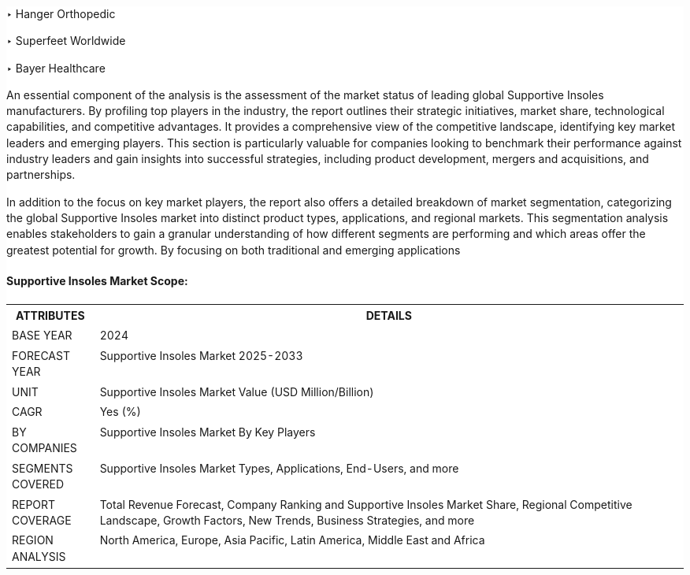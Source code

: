 ‣ Hanger Orthopedic

‣ Superfeet Worldwide

‣ Bayer Healthcare

An essential component of the analysis is the assessment of the market status of leading global Supportive Insoles manufacturers. By profiling top players in the industry, the report outlines their strategic initiatives, market share, technological capabilities, and competitive advantages. It provides a comprehensive view of the competitive landscape, identifying key market leaders and emerging players. This section is particularly valuable for companies looking to benchmark their performance against industry leaders and gain insights into successful strategies, including product development, mergers and acquisitions, and partnerships.

In addition to the focus on key market players, the report also offers a detailed breakdown of market segmentation, categorizing the global Supportive Insoles market into distinct product types, applications, and regional markets. This segmentation analysis enables stakeholders to gain a granular understanding of how different segments are performing and which areas offer the greatest potential for growth. By focusing on both traditional and emerging applications

<h4>Supportive Insoles Market Scope:</h4>
<table>
<tr>
<th>ATTRIBUTES</th>
<th>DETAILS</th>
</tr>
<tr>
<td>BASE YEAR</td>
<td>2024</td>
</tr>
<tr>
<td>FORECAST YEAR</td>
<td>Supportive Insoles Market 2025-2033</td>
</tr>
<tr>
<td>UNIT</td>
<td>Supportive Insoles Market Value (USD Million/Billion)</td>
<tr>
<td>CAGR</td>
<td>Yes (%)</td>
</tr>
</tr>
<tr>
<td>BY COMPANIES</td>
<td>Supportive Insoles Market By Key Players</td>
</tr>
<tr>
<td>SEGMENTS COVERED</td>
<td>Supportive Insoles Market Types, Applications, End-Users, and more</td>
</tr>
<tr>
<td>REPORT COVERAGE</td>
<td>Total Revenue Forecast, Company Ranking and Supportive Insoles Market Share, Regional Competitive Landscape, Growth Factors, New Trends, Business Strategies, and more</td>
</tr>
<tr>
<td>REGION ANALYSIS</td>
<td>North America, Europe, Asia Pacific, Latin America, Middle East and Africa</td>
</tr>
</table>
